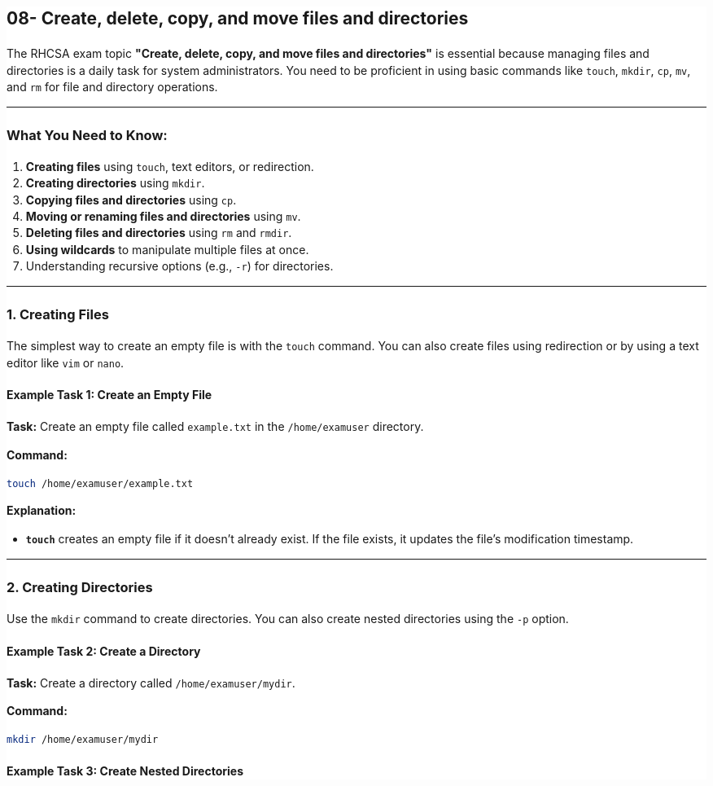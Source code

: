 ## 08- Create, delete, copy, and move files and directories

The RHCSA exam topic **"Create, delete, copy, and move files and directories"** is essential because managing files and directories is a daily task for system administrators. You need to be proficient in using basic commands like `touch`, `mkdir`, `cp`, `mv`, and `rm` for file and directory operations.

---

### **What You Need to Know:**
1. **Creating files** using `touch`, text editors, or redirection.
2. **Creating directories** using `mkdir`.
3. **Copying files and directories** using `cp`.
4. **Moving or renaming files and directories** using `mv`.
5. **Deleting files and directories** using `rm` and `rmdir`.
6. **Using wildcards** to manipulate multiple files at once.
7. Understanding recursive options (e.g., `-r`) for directories.

---

### **1. Creating Files**

The simplest way to create an empty file is with the `touch` command. You can also create files using redirection or by using a text editor like `vim` or `nano`.

#### **Example Task 1: Create an Empty File**

**Task:** Create an empty file called `example.txt` in the `/home/examuser` directory.

**Command:**
```bash
touch /home/examuser/example.txt
```

**Explanation:**
- **`touch`** creates an empty file if it doesn’t already exist. If the file exists, it updates the file’s modification timestamp.

---

### **2. Creating Directories**

Use the `mkdir` command to create directories. You can also create nested directories using the `-p` option.

#### **Example Task 2: Create a Directory**

**Task:** Create a directory called `/home/examuser/mydir`.

**Command:**
```bash
mkdir /home/examuser/mydir
```

#### **Example Task 3: Create Nested Directories**
